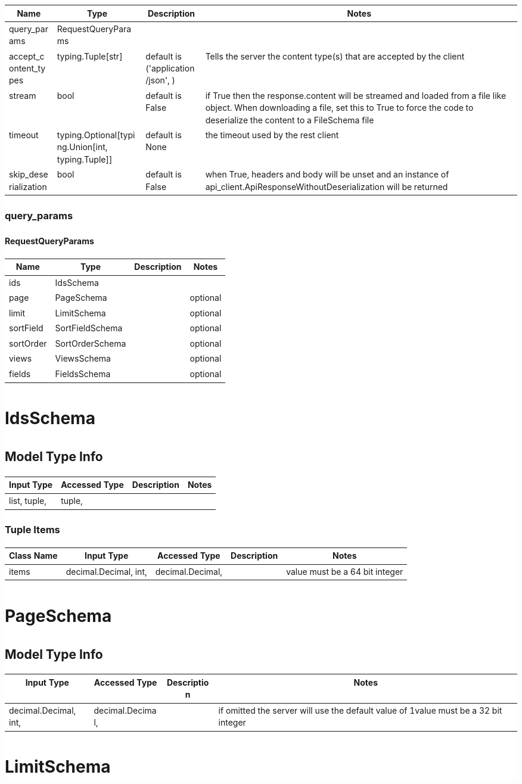 Name | Type | Description  | Notes
------------- | ------------- | ------------- | -------------
query_params | RequestQueryParams | |
accept_content_types | typing.Tuple[str] | default is ('application/json', ) | Tells the server the content type(s) that are accepted by the client
stream | bool | default is False | if True then the response.content will be streamed and loaded from a file like object. When downloading a file, set this to True to force the code to deserialize the content to a FileSchema file
timeout | typing.Optional[typing.Union[int, typing.Tuple]] | default is None | the timeout used by the rest client
skip_deserialization | bool | default is False | when True, headers and body will be unset and an instance of api_client.ApiResponseWithoutDeserialization will be returned

### query_params
#### RequestQueryParams

Name | Type | Description  | Notes
------------- | ------------- | ------------- | -------------
ids | IdsSchema | | 
page | PageSchema | | optional
limit | LimitSchema | | optional
sortField | SortFieldSchema | | optional
sortOrder | SortOrderSchema | | optional
views | ViewsSchema | | optional
fields | FieldsSchema | | optional


# IdsSchema

## Model Type Info
Input Type | Accessed Type | Description | Notes
------------ | ------------- | ------------- | -------------
list, tuple,  | tuple,  |  | 

### Tuple Items
Class Name | Input Type | Accessed Type | Description | Notes
------------- | ------------- | ------------- | ------------- | -------------
items | decimal.Decimal, int,  | decimal.Decimal,  |  | value must be a 64 bit integer

# PageSchema

## Model Type Info
Input Type | Accessed Type | Description | Notes
------------ | ------------- | ------------- | -------------
decimal.Decimal, int,  | decimal.Decimal,  |  | if omitted the server will use the default value of 1value must be a 32 bit integer

# LimitSchema
